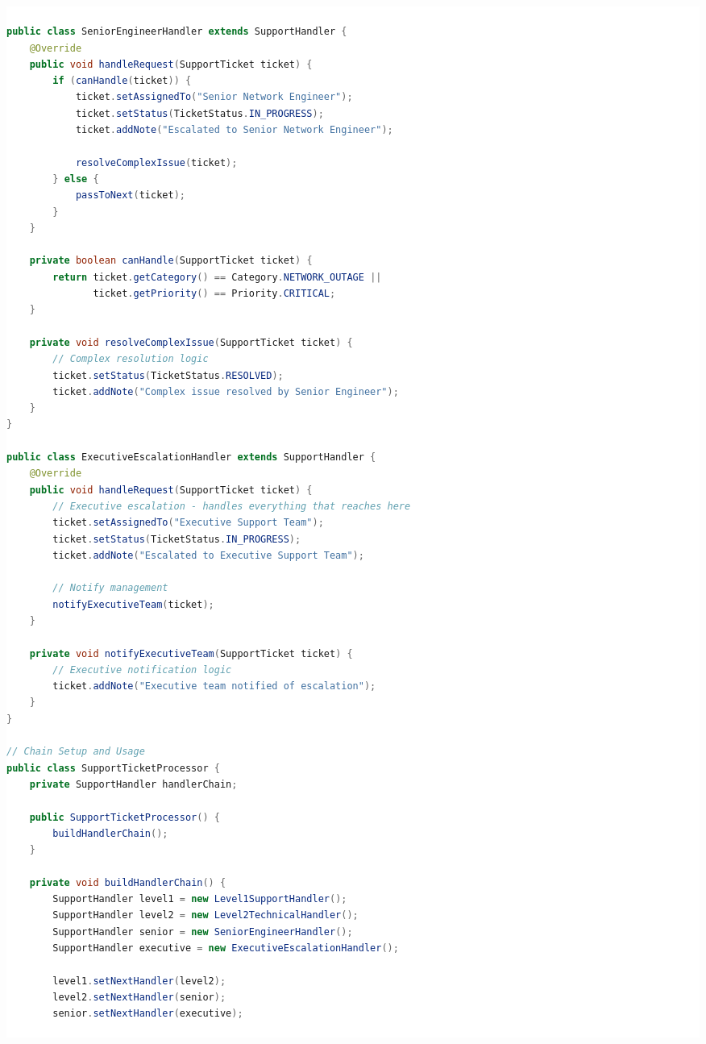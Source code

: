 ```java

public class SeniorEngineerHandler extends SupportHandler {
    @Override
    public void handleRequest(SupportTicket ticket) {
        if (canHandle(ticket)) {
            ticket.setAssignedTo("Senior Network Engineer");
            ticket.setStatus(TicketStatus.IN_PROGRESS);
            ticket.addNote("Escalated to Senior Network Engineer");
            
            resolveComplexIssue(ticket);
        } else {
            passToNext(ticket);
        }
    }
    
    private boolean canHandle(SupportTicket ticket) {
        return ticket.getCategory() == Category.NETWORK_OUTAGE || 
               ticket.getPriority() == Priority.CRITICAL;
    }
    
    private void resolveComplexIssue(SupportTicket ticket) {
        // Complex resolution logic
        ticket.setStatus(TicketStatus.RESOLVED);
        ticket.addNote("Complex issue resolved by Senior Engineer");
    }
}

public class ExecutiveEscalationHandler extends SupportHandler {
    @Override
    public void handleRequest(SupportTicket ticket) {
        // Executive escalation - handles everything that reaches here
        ticket.setAssignedTo("Executive Support Team");
        ticket.setStatus(TicketStatus.IN_PROGRESS);
        ticket.addNote("Escalated to Executive Support Team");
        
        // Notify management
        notifyExecutiveTeam(ticket);
    }
    
    private void notifyExecutiveTeam(SupportTicket ticket) {
        // Executive notification logic
        ticket.addNote("Executive team notified of escalation");
    }
}

// Chain Setup and Usage
public class SupportTicketProcessor {
    private SupportHandler handlerChain;
    
    public SupportTicketProcessor() {
        buildHandlerChain();
    }
    
    private void buildHandlerChain() {
        SupportHandler level1 = new Level1SupportHandler();
        SupportHandler level2 = new Level2TechnicalHandler();
        SupportHandler senior = new SeniorEngineerHandler();
        SupportHandler executive = new ExecutiveEscalationHandler();
        
        level1.setNextHandler(level2);
        level2.setNextHandler(senior);
        senior.setNextHandler(executive);
        
```